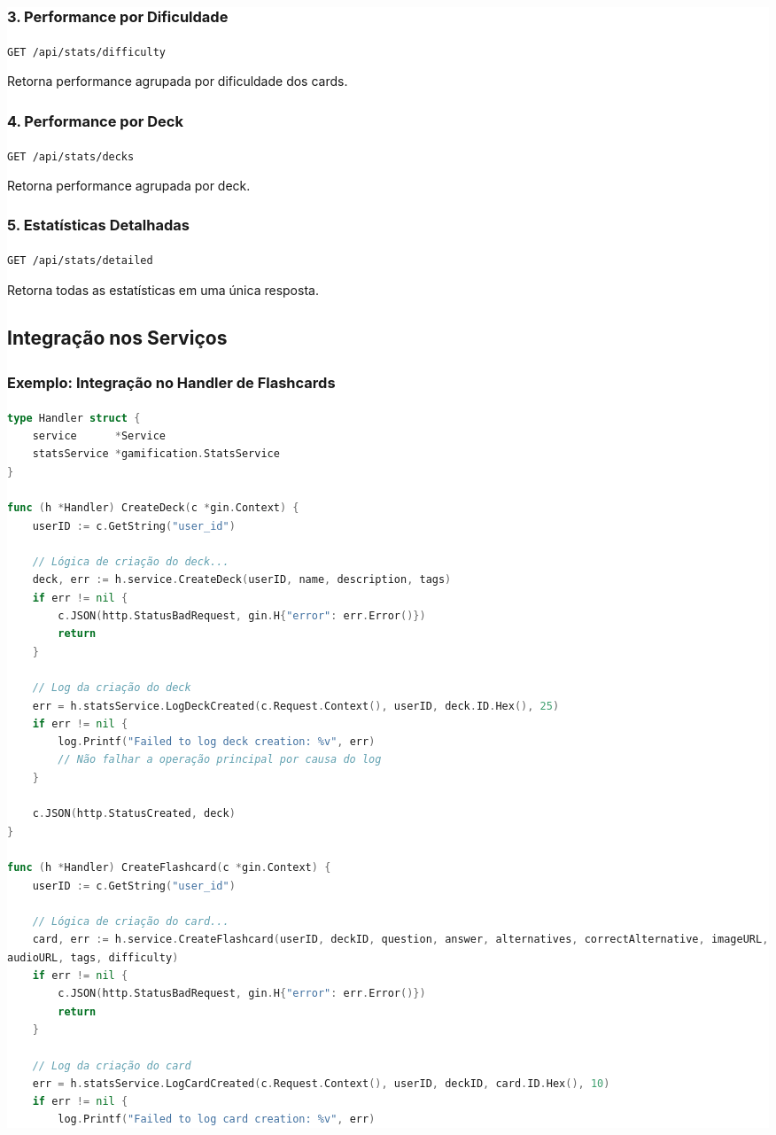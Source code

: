 ### 3. Performance por Dificuldade
```
GET /api/stats/difficulty
```
Retorna performance agrupada por dificuldade dos cards.

### 4. Performance por Deck
```
GET /api/stats/decks
```
Retorna performance agrupada por deck.

### 5. Estatísticas Detalhadas
```
GET /api/stats/detailed
```
Retorna todas as estatísticas em uma única resposta.

## Integração nos Serviços

### Exemplo: Integração no Handler de Flashcards

```go
type Handler struct {
    service      *Service
    statsService *gamification.StatsService
}

func (h *Handler) CreateDeck(c *gin.Context) {
    userID := c.GetString("user_id")
    
    // Lógica de criação do deck...
    deck, err := h.service.CreateDeck(userID, name, description, tags)
    if err != nil {
        c.JSON(http.StatusBadRequest, gin.H{"error": err.Error()})
        return
    }
    
    // Log da criação do deck
    err = h.statsService.LogDeckCreated(c.Request.Context(), userID, deck.ID.Hex(), 25)
    if err != nil {
        log.Printf("Failed to log deck creation: %v", err)
        // Não falhar a operação principal por causa do log
    }
    
    c.JSON(http.StatusCreated, deck)
}

func (h *Handler) CreateFlashcard(c *gin.Context) {
    userID := c.GetString("user_id")
    
    // Lógica de criação do card...
    card, err := h.service.CreateFlashcard(userID, deckID, question, answer, alternatives, correctAlternative, imageURL, audioURL, tags, difficulty)
    if err != nil {
        c.JSON(http.StatusBadRequest, gin.H{"error": err.Error()})
        return
    }
    
    // Log da criação do card
    err = h.statsService.LogCardCreated(c.Request.Context(), userID, deckID, card.ID.Hex(), 10)
    if err != nil {
        log.Printf("Failed to log card creation: %v", err)
```